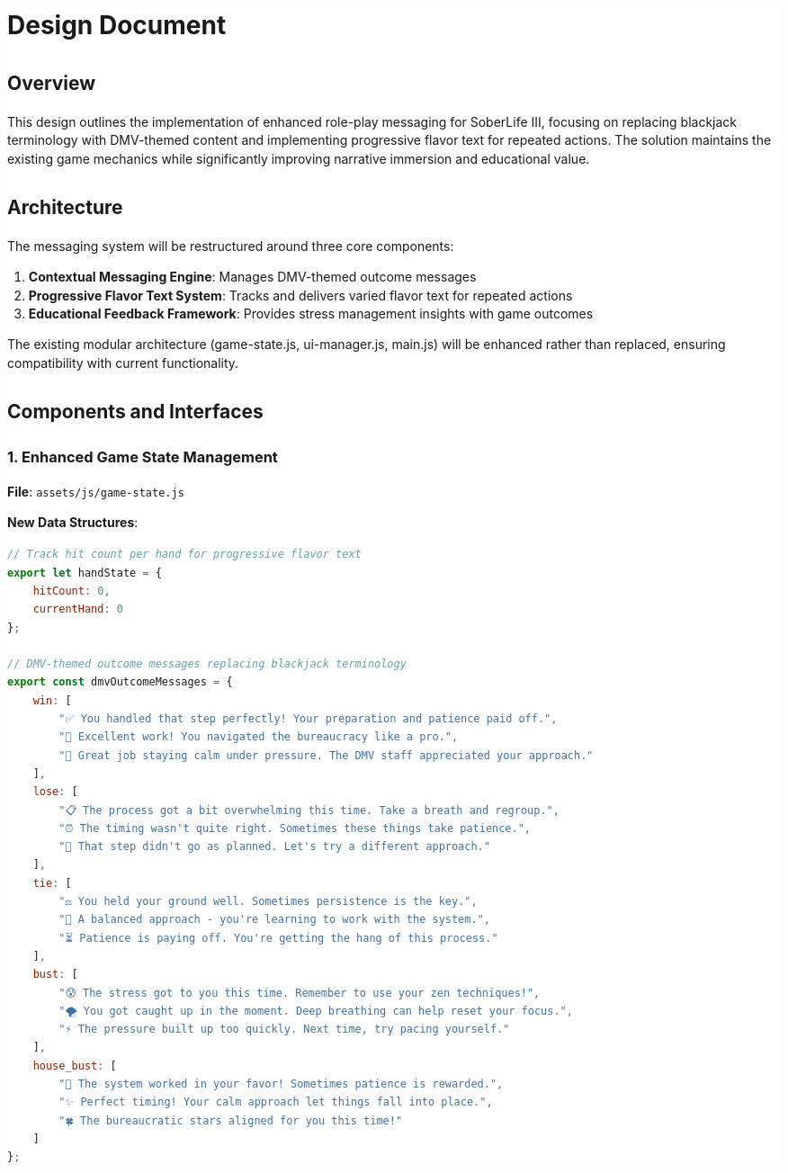 # Design Document

## Overview

This design outlines the implementation of enhanced role-play messaging for SoberLife III, focusing on replacing blackjack terminology with DMV-themed content and implementing progressive flavor text for repeated actions. The solution maintains the existing game mechanics while significantly improving narrative immersion and educational value.

## Architecture

The messaging system will be restructured around three core components:

1. **Contextual Messaging Engine**: Manages DMV-themed outcome messages
2. **Progressive Flavor Text System**: Tracks and delivers varied flavor text for repeated actions
3. **Educational Feedback Framework**: Provides stress management insights with game outcomes

The existing modular architecture (game-state.js, ui-manager.js, main.js) will be enhanced rather than replaced, ensuring compatibility with current functionality.

## Components and Interfaces

### 1. Enhanced Game State Management

**File**: `assets/js/game-state.js`

**New Data Structures**:
```javascript
// Track hit count per hand for progressive flavor text
export let handState = {
    hitCount: 0,
    currentHand: 0
};

// DMV-themed outcome messages replacing blackjack terminology
export const dmvOutcomeMessages = {
    win: [
        "✅ You handled that step perfectly! Your preparation and patience paid off.",
        "🎯 Excellent work! You navigated the bureaucracy like a pro.",
        "💪 Great job staying calm under pressure. The DMV staff appreciated your approach."
    ],
    lose: [
        "📋 The process got a bit overwhelming this time. Take a breath and regroup.",
        "⏰ The timing wasn't quite right. Sometimes these things take patience.",
        "🔄 That step didn't go as planned. Let's try a different approach."
    ],
    tie: [
        "⚖️ You held your ground well. Sometimes persistence is the key.",
        "🤝 A balanced approach - you're learning to work with the system.",
        "⏳ Patience is paying off. You're getting the hang of this process."
    ],
    bust: [
        "😰 The stress got to you this time. Remember to use your zen techniques!",
        "🌪️ You got caught up in the moment. Deep breathing can help reset your focus.",
        "⚡ The pressure built up too quickly. Next time, try pacing yourself."
    ],
    house_bust: [
        "🎉 The system worked in your favor! Sometimes patience is rewarded.",
        "✨ Perfect timing! Your calm approach let things fall into place.",
        "🍀 The bureaucratic stars aligned for you this time!"
    ]
};

```